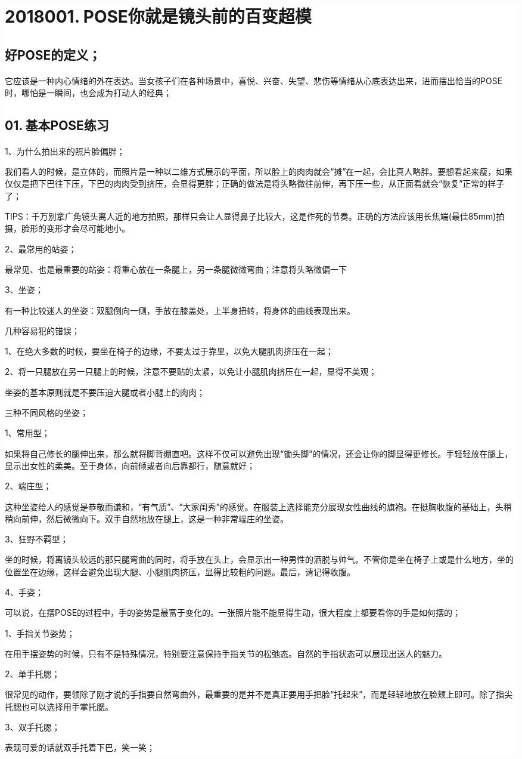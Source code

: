 # 2018001. POSE你就是镜头前的百变超模

## 好POSE的定义；
它应该是一种内心情绪的外在表达。当女孩子们在各种场景中，喜悦、兴奋、失望、悲伤等情绪从心底表达出来，进而摆出恰当的POSE时，哪怕是一瞬间，也会成为打动人的经典；

## 01. 基本POSE练习
1、为什么拍出来的照片脸偏胖；

我们看人的时候，是立体的，而照片是一种以二维方式展示的平面，所以脸上的肉肉就会“摊”在一起，会比真人略胖。要想看起来瘦，如果仅仅是把下巴往下压，下巴的肉肉受到挤压，会显得更胖；正确的做法是将头略微往前伸，再下压一些，从正面看就会“恢复”正常的样子了；

TIPS：千万别拿广角镜头离人近的地方拍照，那样只会让人显得鼻子比较大，这是作死的节奏。正确的方法应该用长焦端(最佳85mm)拍摄，脸形的变形才会尽可能地小。

2、最常用的站姿；

最常见、也是最重要的站姿：将重心放在一条腿上，另一条腿微微弯曲；注意将头略微偏一下

3、坐姿；

有一种比较迷人的坐姿：双腿倒向一侧，手放在膝盖处，上半身扭转，将身体的曲线表现出来。

几种容易犯的错误；

1、在绝大多数的时候，要坐在椅子的边缘，不要太过于靠里，以免大腿肌肉挤压在一起；

2、将一只腿放在另一只腿上的时候，注意不要贴的太紧，以免让小腿肌肉挤压在一起，显得不美观；

坐姿的基本原则就是不要压迫大腿或者小腿上的肉肉；

三种不同风格的坐姿；

1、常用型；

如果将自己修长的腿伸出来，那么就将脚背绷直吧。这样不仅可以避免出现“锄头脚”的情况，还会让你的脚显得更修长。手轻轻放在腿上，显示出女性的柔美。至于身体，向前倾或者向后靠都行，随意就好；

2、端庄型；

这种坐姿给人的感觉是恭敬而谦和，“有气质”、“大家闺秀”的感觉。在服装上选择能充分展现女性曲线的旗袍。在挺胸收腹的基础上，头稍稍向前伸，然后微微向下。双手自然地放在腿上，这是一种非常端庄的坐姿。

3、狂野不羁型；

坐的时候，将离镜头较远的那只腿弯曲的同时，将手放在头上，会显示出一种男性的洒脱与帅气。不管你是坐在椅子上或是什么地方，坐的位置坐在边缘，这样会避免出现大腿、小腿肌肉挤压，显得比较粗的问题。最后，请记得收腹。

4、手姿；

可以说，在摆POSE的过程中，手的姿势是最富于变化的。一张照片能不能显得生动，很大程度上都要看你的手是如何摆的；

1、手指关节姿势；

在用手摆姿势的时候，只有不是特殊情况，特别要注意保持手指关节的松弛态。自然的手指状态可以展现出迷人的魅力。

2、单手托腮；

很常见的动作，要领除了刚才说的手指要自然弯曲外，最重要的是并不是真正要用手把脸“托起来”，而是轻轻地放在脸颊上即可。除了指尖托腮也可以选择用手掌托腮。

3、双手托腮；

表现可爱的话就双手托着下巴，笑一笑；
